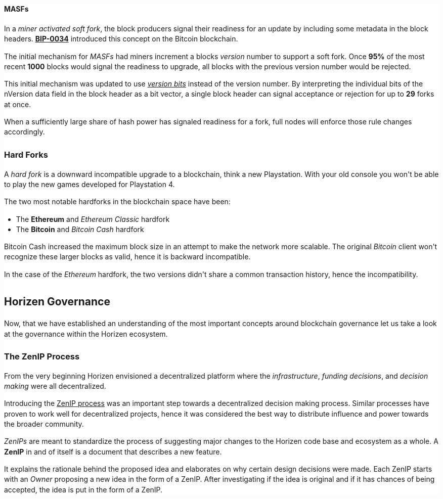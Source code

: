 #### MASFs

In a _miner activated soft fork_, the block producers signal their readiness for an update by including some metadata in the block headers. [**BIP-0034**](https://github.com/bitcoin/bips/blob/master/bip-0034.mediawiki) introduced this concept on the Bitcoin blockchain. 

The initial mechanism for _MASFs_ had miners increment a blocks _version_ number to support a soft fork. Once **95%** of the most recent **1000** blocks would signal the readiness to upgrade, all blocks with the previous version number would be rejected.

This initial mechanism was updated to use [_version bits_](https://github.com/bitcoin/bips/blob/master/bip-0009.mediawiki) instead of the version number. By interpreting the individual bits of the nVersion data field in the block header as a bit vector, a single block header can signal acceptance or rejection for up to **29** forks at once. 

When a sufficiently large share of hash power has signaled readiness for a fork, full nodes will enforce those rule changes accordingly.

### Hard Forks

A _hard fork_ is a downward incompatible upgrade to a blockchain, think a new Playstation. With your old console you won't be able to play the new games developed for Playstation 4.

The two most notable hardforks in the blockchain space have been:
- The **Ethereum** and _Ethereum Classic_ hardfork 
- The **Bitcoin** and _Bitcoin Cash_ hardfork

Bitcoin Cash increased the maximum block size in an attempt to make the network more scalable. The original _Bitcoin_ client won't recognize these larger blocks as valid, hence it is backward incompatible. 

In the case of the _Ethereum_ hardfork, the two versions didn't share a common transaction history, hence the incompatibility.

## Horizen Governance

Now, that we have established an understanding of the most important concepts around blockchain governance let us take a look at the governance within the Horizen ecosystem.

### The ZenIP Process

From the very beginning Horizen envisioned a decentralized platform where the _infrastructure_, _funding decisions_, and _decision making_ were all decentralized.

Introducing the [ZenIP process](https://github.com/HorizenOfficial/ZenIPs/blob/master/zenip-42000.md) was an important step towards a decentralized decision making process. Similar processes have proven to work well for decentralized projects, hence it was considered the best way to distribute influence and power towards the broader community.

_ZenIPs_ are meant to standardize the process of suggesting major changes to the Horizen code base and ecosystem as a whole. A **ZenIP** in and of itself is a document that describes a new feature. 

It explains the rationale behind the proposed idea and elaborates on why certain design decisions were made. Each ZenIP starts with an _Owner_ proposing a new idea in the form of a ZenIP. After investigating if the idea is original and if it has chances of being accepted, the idea is put in the form of a ZenIP.
